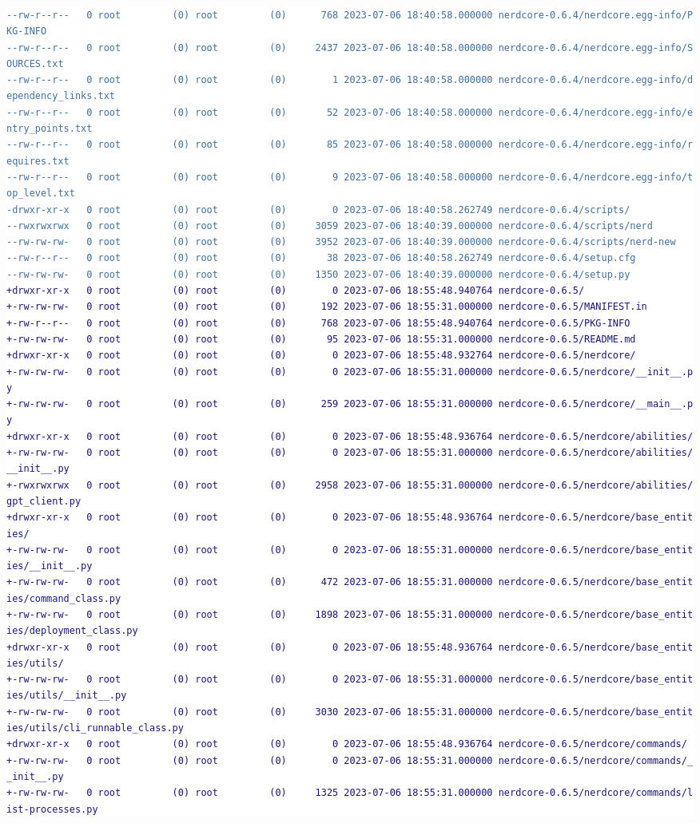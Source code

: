 ```diff
--rw-r--r--   0 root         (0) root         (0)      768 2023-07-06 18:40:58.000000 nerdcore-0.6.4/nerdcore.egg-info/PKG-INFO
--rw-r--r--   0 root         (0) root         (0)     2437 2023-07-06 18:40:58.000000 nerdcore-0.6.4/nerdcore.egg-info/SOURCES.txt
--rw-r--r--   0 root         (0) root         (0)        1 2023-07-06 18:40:58.000000 nerdcore-0.6.4/nerdcore.egg-info/dependency_links.txt
--rw-r--r--   0 root         (0) root         (0)       52 2023-07-06 18:40:58.000000 nerdcore-0.6.4/nerdcore.egg-info/entry_points.txt
--rw-r--r--   0 root         (0) root         (0)       85 2023-07-06 18:40:58.000000 nerdcore-0.6.4/nerdcore.egg-info/requires.txt
--rw-r--r--   0 root         (0) root         (0)        9 2023-07-06 18:40:58.000000 nerdcore-0.6.4/nerdcore.egg-info/top_level.txt
-drwxr-xr-x   0 root         (0) root         (0)        0 2023-07-06 18:40:58.262749 nerdcore-0.6.4/scripts/
--rwxrwxrwx   0 root         (0) root         (0)     3059 2023-07-06 18:40:39.000000 nerdcore-0.6.4/scripts/nerd
--rw-rw-rw-   0 root         (0) root         (0)     3952 2023-07-06 18:40:39.000000 nerdcore-0.6.4/scripts/nerd-new
--rw-r--r--   0 root         (0) root         (0)       38 2023-07-06 18:40:58.262749 nerdcore-0.6.4/setup.cfg
--rw-rw-rw-   0 root         (0) root         (0)     1350 2023-07-06 18:40:39.000000 nerdcore-0.6.4/setup.py
+drwxr-xr-x   0 root         (0) root         (0)        0 2023-07-06 18:55:48.940764 nerdcore-0.6.5/
+-rw-rw-rw-   0 root         (0) root         (0)      192 2023-07-06 18:55:31.000000 nerdcore-0.6.5/MANIFEST.in
+-rw-r--r--   0 root         (0) root         (0)      768 2023-07-06 18:55:48.940764 nerdcore-0.6.5/PKG-INFO
+-rw-rw-rw-   0 root         (0) root         (0)       95 2023-07-06 18:55:31.000000 nerdcore-0.6.5/README.md
+drwxr-xr-x   0 root         (0) root         (0)        0 2023-07-06 18:55:48.932764 nerdcore-0.6.5/nerdcore/
+-rw-rw-rw-   0 root         (0) root         (0)        0 2023-07-06 18:55:31.000000 nerdcore-0.6.5/nerdcore/__init__.py
+-rw-rw-rw-   0 root         (0) root         (0)      259 2023-07-06 18:55:31.000000 nerdcore-0.6.5/nerdcore/__main__.py
+drwxr-xr-x   0 root         (0) root         (0)        0 2023-07-06 18:55:48.936764 nerdcore-0.6.5/nerdcore/abilities/
+-rw-rw-rw-   0 root         (0) root         (0)        0 2023-07-06 18:55:31.000000 nerdcore-0.6.5/nerdcore/abilities/__init__.py
+-rwxrwxrwx   0 root         (0) root         (0)     2958 2023-07-06 18:55:31.000000 nerdcore-0.6.5/nerdcore/abilities/gpt_client.py
+drwxr-xr-x   0 root         (0) root         (0)        0 2023-07-06 18:55:48.936764 nerdcore-0.6.5/nerdcore/base_entities/
+-rw-rw-rw-   0 root         (0) root         (0)        0 2023-07-06 18:55:31.000000 nerdcore-0.6.5/nerdcore/base_entities/__init__.py
+-rw-rw-rw-   0 root         (0) root         (0)      472 2023-07-06 18:55:31.000000 nerdcore-0.6.5/nerdcore/base_entities/command_class.py
+-rw-rw-rw-   0 root         (0) root         (0)     1898 2023-07-06 18:55:31.000000 nerdcore-0.6.5/nerdcore/base_entities/deployment_class.py
+drwxr-xr-x   0 root         (0) root         (0)        0 2023-07-06 18:55:48.936764 nerdcore-0.6.5/nerdcore/base_entities/utils/
+-rw-rw-rw-   0 root         (0) root         (0)        0 2023-07-06 18:55:31.000000 nerdcore-0.6.5/nerdcore/base_entities/utils/__init__.py
+-rw-rw-rw-   0 root         (0) root         (0)     3030 2023-07-06 18:55:31.000000 nerdcore-0.6.5/nerdcore/base_entities/utils/cli_runnable_class.py
+drwxr-xr-x   0 root         (0) root         (0)        0 2023-07-06 18:55:48.936764 nerdcore-0.6.5/nerdcore/commands/
+-rw-rw-rw-   0 root         (0) root         (0)        0 2023-07-06 18:55:31.000000 nerdcore-0.6.5/nerdcore/commands/__init__.py
+-rw-rw-rw-   0 root         (0) root         (0)     1325 2023-07-06 18:55:31.000000 nerdcore-0.6.5/nerdcore/commands/list-processes.py
```